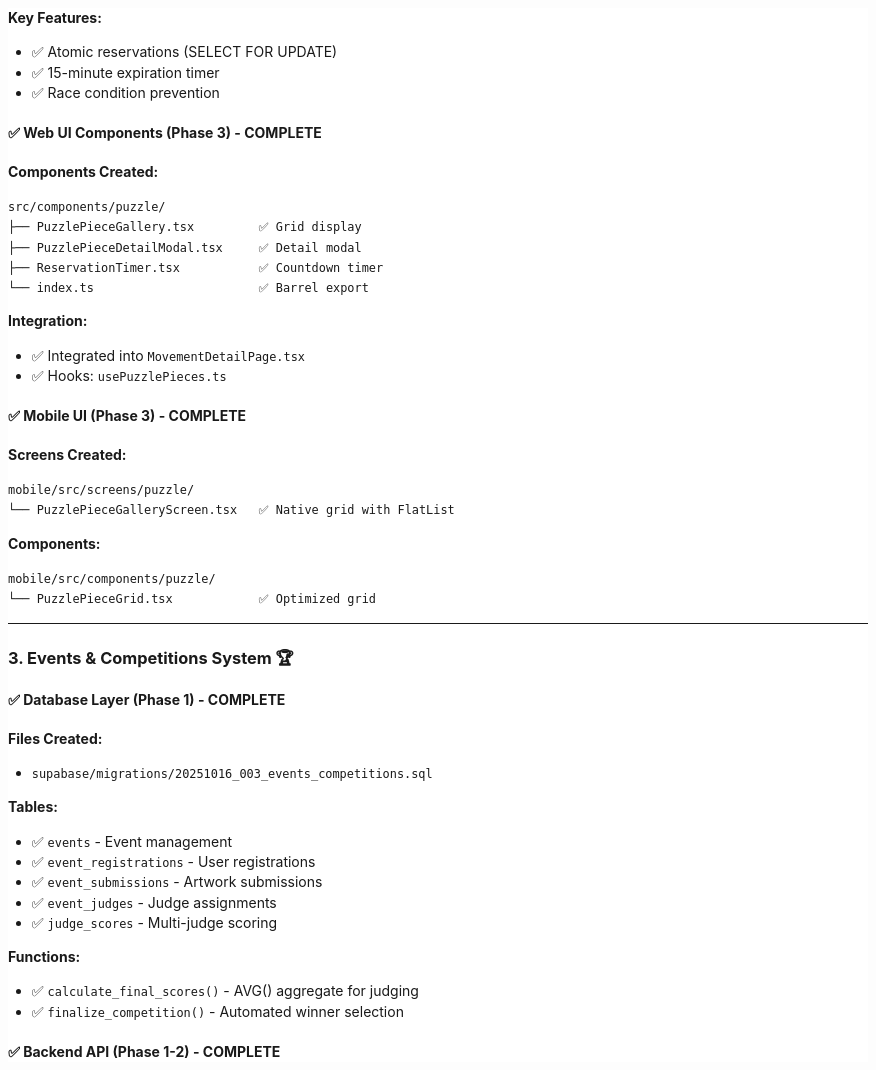 **Key Features:**
- ✅ Atomic reservations (SELECT FOR UPDATE)
- ✅ 15-minute expiration timer
- ✅ Race condition prevention

#### ✅ Web UI Components (Phase 3) - COMPLETE

**Components Created:**
```
src/components/puzzle/
├── PuzzlePieceGallery.tsx         ✅ Grid display
├── PuzzlePieceDetailModal.tsx     ✅ Detail modal
├── ReservationTimer.tsx           ✅ Countdown timer
└── index.ts                       ✅ Barrel export
```

**Integration:**
- ✅ Integrated into `MovementDetailPage.tsx`
- ✅ Hooks: `usePuzzlePieces.ts`

#### ✅ Mobile UI (Phase 3) - COMPLETE

**Screens Created:**
```
mobile/src/screens/puzzle/
└── PuzzlePieceGalleryScreen.tsx   ✅ Native grid with FlatList
```

**Components:**
```
mobile/src/components/puzzle/
└── PuzzlePieceGrid.tsx            ✅ Optimized grid
```

---

### 3. Events & Competitions System 🏆

#### ✅ Database Layer (Phase 1) - COMPLETE

**Files Created:**
- `supabase/migrations/20251016_003_events_competitions.sql`

**Tables:**
- ✅ `events` - Event management
- ✅ `event_registrations` - User registrations
- ✅ `event_submissions` - Artwork submissions
- ✅ `event_judges` - Judge assignments
- ✅ `judge_scores` - Multi-judge scoring

**Functions:**
- ✅ `calculate_final_scores()` - AVG() aggregate for judging
- ✅ `finalize_competition()` - Automated winner selection

#### ✅ Backend API (Phase 1-2) - COMPLETE
